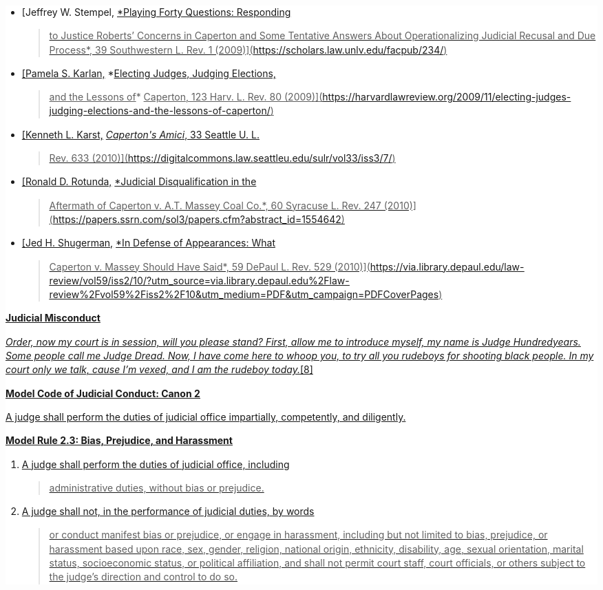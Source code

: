 - [Jeffrey W. Stempel,</u> <u>*Playing Forty Questions: Responding
    > to Justice Roberts’ Concerns in Caperton and Some Tentative
    > Answers About Operationalizing Judicial Recusal and Due Process*,
    > 39 Southwestern L. Rev.
    > 1 (2009)](https://scholars.law.unlv.edu/facpub/234/)

- [Pamela S. Karlan,</u> *<u>Electing Judges, Judging Elections,
    > and the Lessons of</u>* <u>Caperton, 123 Harv. L. Rev.
    > 80 (2009)](https://harvardlawreview.org/2009/11/electing-judges-judging-elections-and-the-lessons-of-caperton/)

- [Kenneth L. Karst,</u> <u>*Caperton's Amici*, 33 Seattle U. L.
    > Rev.
    > 633 (2010)](https://digitalcommons.law.seattleu.edu/sulr/vol33/iss3/7/)

- [Ronald D. Rotunda,</u> <u>*Judicial Disqualification in the
    > Aftermath of Caperton v. A.T. Massey Coal Co.*, 60 Syracuse L.
    > Rev.
    > 247 (2010)](https://papers.ssrn.com/sol3/papers.cfm?abstract_id=1554642)

- [Jed H. Shugerman,</u> <u>*In Defense of Appearances: What
    > Caperton v. Massey Should Have Said*, 59 DePaul L. Rev.
    > 529 (2010)](https://via.library.depaul.edu/law-review/vol59/iss2/10/?utm_source=via.library.depaul.edu%2Flaw-review%2Fvol59%2Fiss2%2F10&utm_medium=PDF&utm_campaign=PDFCoverPages)

**Judicial Misconduct**

*Order, now my court is in session, will you please stand? First, allow
me to introduce myself, my name is Judge Hundredyears. Some people call
me Judge Dread. Now, I have come here to whoop you, to try all you
rudeboys for shooting black people. In my court only we talk, cause I’m
vexed, and I am the rudeboy today.*[8]

[**<u>Model Code of Judicial Conduct: Canon
2</u>**](https://www.americanbar.org/groups/professional_responsibility/publications/model_code_of_judicial_conduct/model_code_of_judicial_conduct_canon_2/)

A judge shall perform the duties of judicial office impartially,
competently, and diligently.

[**<u>Model Rule 2.3: Bias, Prejudice, and
Harassment</u>**](https://www.americanbar.org/groups/professional_responsibility/publications/model_code_of_judicial_conduct/model_code_of_judicial_conduct_canon_2/rule2_3biasprejudiceandharassment/)

1.  A judge shall perform the duties of judicial office, including
    > administrative duties, without bias or prejudice.

2.  A judge shall not, in the performance of judicial duties, by words
    > or conduct manifest bias or prejudice, or engage in harassment,
    > including but not limited to bias, prejudice, or harassment based
    > upon race, sex, gender, religion, national origin, ethnicity,
    > disability, age, sexual orientation, marital status, socioeconomic
    > status, or political affiliation, and shall not permit court
    > staff, court officials, or others subject to the judge’s direction
    > and control to do so.

